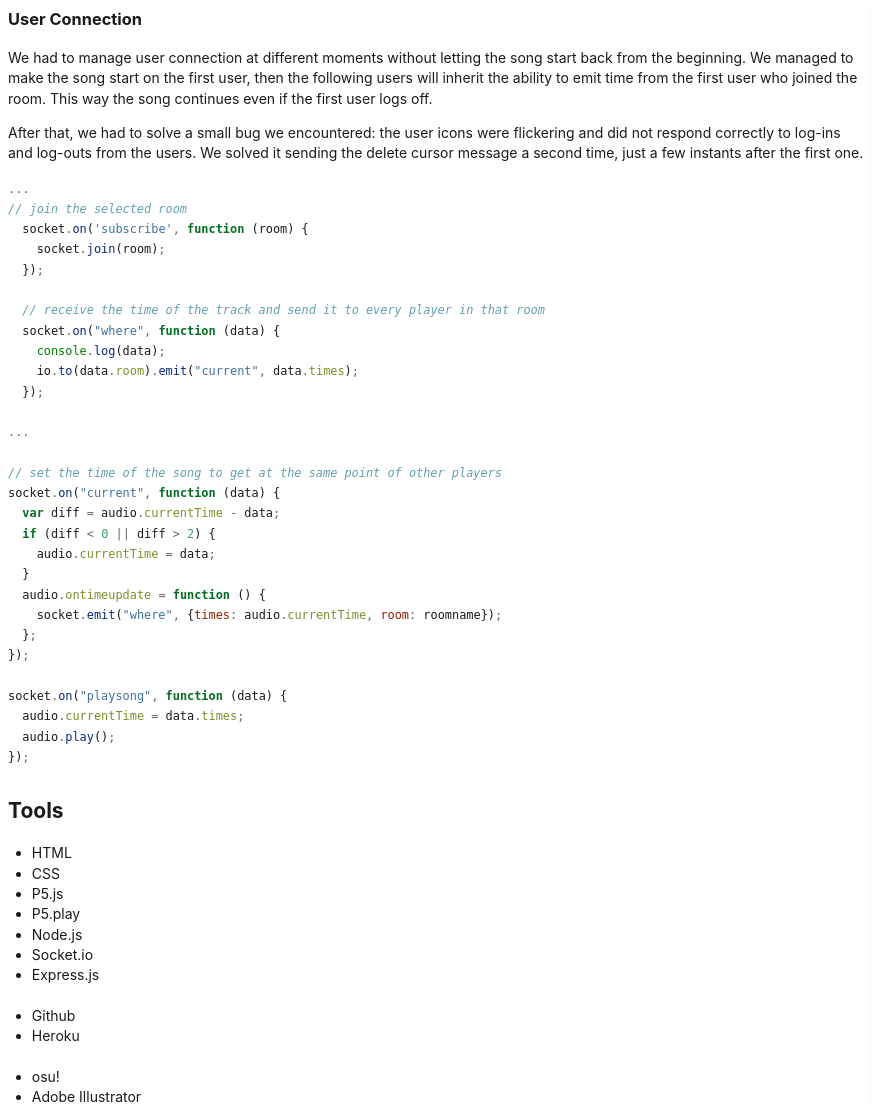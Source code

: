 ### User Connection
We had to manage user connection at different moments without letting the song start back from the beginning. We managed to make the song start on the first user, then the following users will inherit the ability to emit time from the first user who joined the room. This way the song continues even if the first user logs off.

After that, we had to solve a small bug we encountered: the user icons were flickering and did not respond correctly to log-ins and log-outs from the users. We solved it sending the delete cursor message a second time, just a few instants after the first one.

```javascript
...
// join the selected room
  socket.on('subscribe', function (room) {
    socket.join(room);
  });

  // receive the time of the track and send it to every player in that room
  socket.on("where", function (data) {
    console.log(data);
    io.to(data.room).emit("current", data.times);
  });
  
...

// set the time of the song to get at the same point of other players
socket.on("current", function (data) {
  var diff = audio.currentTime - data;
  if (diff < 0 || diff > 2) {
    audio.currentTime = data;
  }
  audio.ontimeupdate = function () {
    socket.emit("where", {times: audio.currentTime, room: roomname});
  };
});

socket.on("playsong", function (data) {
  audio.currentTime = data.times;
  audio.play();
});
```

 ## Tools
* HTML
* CSS
* P5.js
* P5.play
* Node.js
* Socket.io
* Express.js<br><br>
* Github
* Heroku<br><br>
* osu!
* Adobe Illustrator

